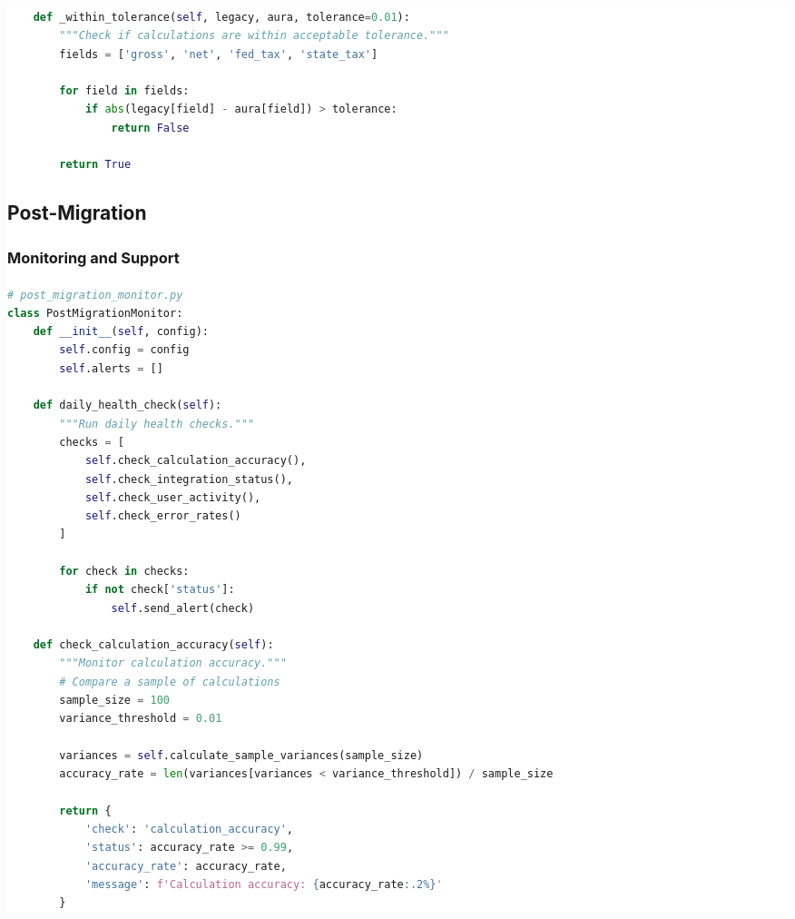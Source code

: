 ```python
    def _within_tolerance(self, legacy, aura, tolerance=0.01):
        """Check if calculations are within acceptable tolerance."""
        fields = ['gross', 'net', 'fed_tax', 'state_tax']
        
        for field in fields:
            if abs(legacy[field] - aura[field]) > tolerance:
                return False
        
        return True
```

## Post-Migration

### Monitoring and Support

```python
# post_migration_monitor.py
class PostMigrationMonitor:
    def __init__(self, config):
        self.config = config
        self.alerts = []
    
    def daily_health_check(self):
        """Run daily health checks."""
        checks = [
            self.check_calculation_accuracy(),
            self.check_integration_status(),
            self.check_user_activity(),
            self.check_error_rates()
        ]
        
        for check in checks:
            if not check['status']:
                self.send_alert(check)
    
    def check_calculation_accuracy(self):
        """Monitor calculation accuracy."""
        # Compare a sample of calculations
        sample_size = 100
        variance_threshold = 0.01
        
        variances = self.calculate_sample_variances(sample_size)
        accuracy_rate = len(variances[variances < variance_threshold]) / sample_size
        
        return {
            'check': 'calculation_accuracy',
            'status': accuracy_rate >= 0.99,
            'accuracy_rate': accuracy_rate,
            'message': f'Calculation accuracy: {accuracy_rate:.2%}'
        }
```
